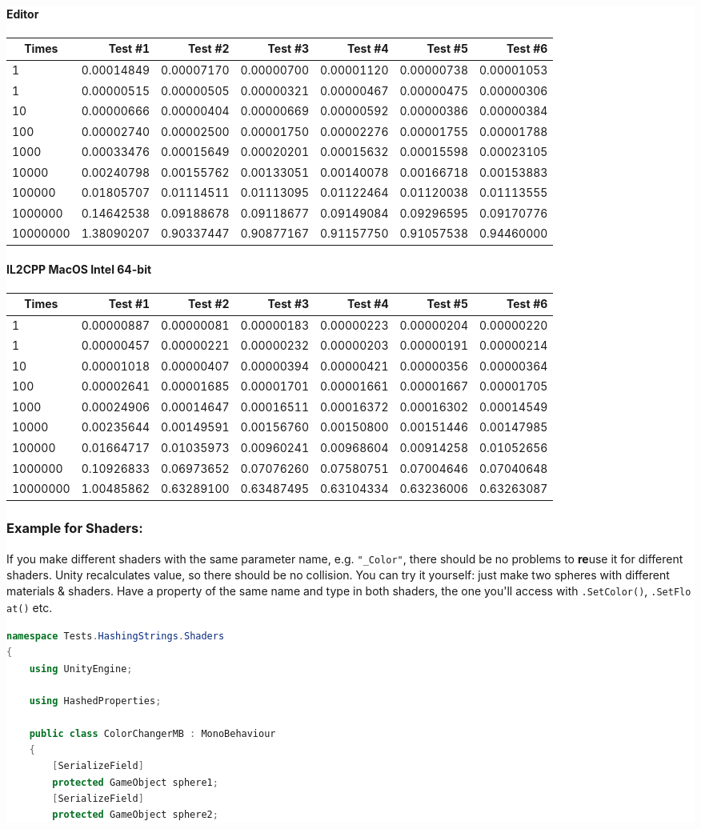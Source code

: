 #### Editor

|Times       | Test #1    | Test #2    | Test #3    | Test #4    | Test #5    | Test #6    |
|-           | -:         | -:         | -:         | -:         | -:         | -:         |
| 1          | 0.00014849 | 0.00007170 | 0.00000700 | 0.00001120 | 0.00000738 | 0.00001053 |
| 1          | 0.00000515 | 0.00000505 | 0.00000321 | 0.00000467 | 0.00000475 | 0.00000306 |
| 10         | 0.00000666 | 0.00000404 | 0.00000669 | 0.00000592 | 0.00000386 | 0.00000384 |
| 100        | 0.00002740 | 0.00002500 | 0.00001750 | 0.00002276 | 0.00001755 | 0.00001788 |
| 1000       | 0.00033476 | 0.00015649 | 0.00020201 | 0.00015632 | 0.00015598 | 0.00023105 |
| 10000      | 0.00240798 | 0.00155762 | 0.00133051 | 0.00140078 | 0.00166718 | 0.00153883 |
| 100000     | 0.01805707 | 0.01114511 | 0.01113095 | 0.01122464 | 0.01120038 | 0.01113555 |
| 1000000    | 0.14642538 | 0.09188678 | 0.09118677 | 0.09149084 | 0.09296595 | 0.09170776 |
| 10000000   | 1.38090207 | 0.90337447 | 0.90877167 | 0.91157750 | 0.91057538 | 0.94460000 |

#### IL2CPP MacOS Intel 64-bit

|Times       | Test #1    | Test #2    | Test #3    | Test #4    | Test #5    | Test #6    |
|-           | -:         | -:         | -:         | -:         | -:         | -:         |
| 1          | 0.00000887 | 0.00000081 | 0.00000183 | 0.00000223 | 0.00000204 | 0.00000220 |
| 1          | 0.00000457 | 0.00000221 | 0.00000232 | 0.00000203 | 0.00000191 | 0.00000214 |
| 10         | 0.00001018 | 0.00000407 | 0.00000394 | 0.00000421 | 0.00000356 | 0.00000364 |
| 100        | 0.00002641 | 0.00001685 | 0.00001701 | 0.00001661 | 0.00001667 | 0.00001705 |
| 1000       | 0.00024906 | 0.00014647 | 0.00016511 | 0.00016372 | 0.00016302 | 0.00014549 |
| 10000      | 0.00235644 | 0.00149591 | 0.00156760 | 0.00150800 | 0.00151446 | 0.00147985 |
| 100000     | 0.01664717 | 0.01035973 | 0.00960241 | 0.00968604 | 0.00914258 | 0.01052656 |
| 1000000    | 0.10926833 | 0.06973652 | 0.07076260 | 0.07580751 | 0.07004646 | 0.07040648 |
| 10000000   | 1.00485862 | 0.63289100 | 0.63487495 | 0.63104334 | 0.63236006 | 0.63263087 |


### Example for Shaders:
If you make different shaders with the same parameter name, e.g. ```"_Color"```, there should be no problems to **re**use it for different shaders. Unity recalculates value, so there should be no collision. You can try it yourself: just make two spheres with different materials & shaders. Have a property of the same name and type in both shaders, the one you'll access with ```.SetColor()```, ```.SetFloat()``` etc.

```csharp
namespace Tests.HashingStrings.Shaders
{
    using UnityEngine;
    
    using HashedProperties;

    public class ColorChangerMB : MonoBehaviour
    {
        [SerializeField]
        protected GameObject sphere1;
        [SerializeField]
        protected GameObject sphere2;

```